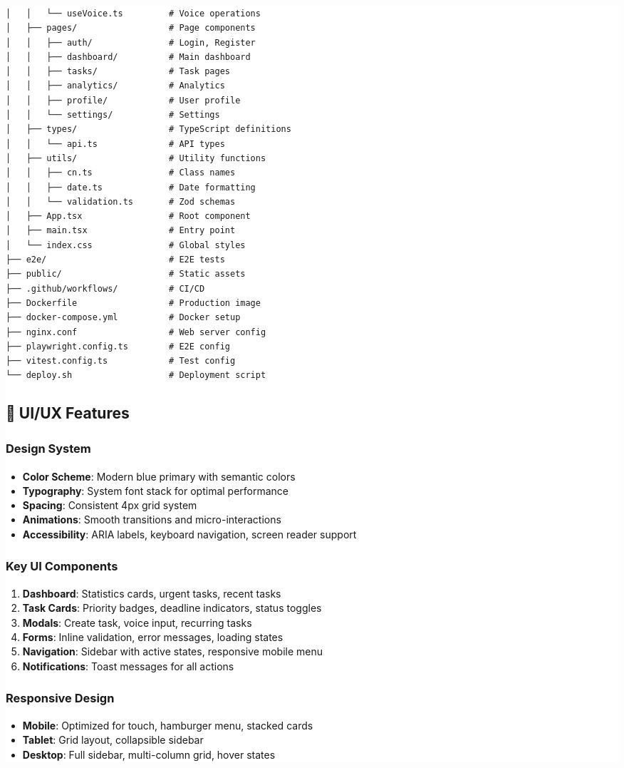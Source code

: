 ```
│   │   └── useVoice.ts         # Voice operations
│   ├── pages/                  # Page components
│   │   ├── auth/               # Login, Register
│   │   ├── dashboard/          # Main dashboard
│   │   ├── tasks/              # Task pages
│   │   ├── analytics/          # Analytics
│   │   ├── profile/            # User profile
│   │   └── settings/           # Settings
│   ├── types/                  # TypeScript definitions
│   │   └── api.ts              # API types
│   ├── utils/                  # Utility functions
│   │   ├── cn.ts               # Class names
│   │   ├── date.ts             # Date formatting
│   │   └── validation.ts       # Zod schemas
│   ├── App.tsx                 # Root component
│   ├── main.tsx                # Entry point
│   └── index.css               # Global styles
├── e2e/                        # E2E tests
├── public/                     # Static assets
├── .github/workflows/          # CI/CD
├── Dockerfile                  # Production image
├── docker-compose.yml          # Docker setup
├── nginx.conf                  # Web server config
├── playwright.config.ts        # E2E config
├── vitest.config.ts            # Test config
└── deploy.sh                   # Deployment script
```

## 🎨 UI/UX Features

### Design System
- **Color Scheme**: Modern blue primary with semantic colors
- **Typography**: System font stack for optimal performance
- **Spacing**: Consistent 4px grid system
- **Animations**: Smooth transitions and micro-interactions
- **Accessibility**: ARIA labels, keyboard navigation, screen reader support

### Key UI Components
1. **Dashboard**: Statistics cards, urgent tasks, recent tasks
2. **Task Cards**: Priority badges, deadline indicators, status toggles
3. **Modals**: Create task, voice input, recurring tasks
4. **Forms**: Inline validation, error messages, loading states
5. **Navigation**: Sidebar with active states, responsive mobile menu
6. **Notifications**: Toast messages for all actions

### Responsive Design
- **Mobile**: Optimized for touch, hamburger menu, stacked cards
- **Tablet**: Grid layout, collapsible sidebar
- **Desktop**: Full sidebar, multi-column grid, hover states

